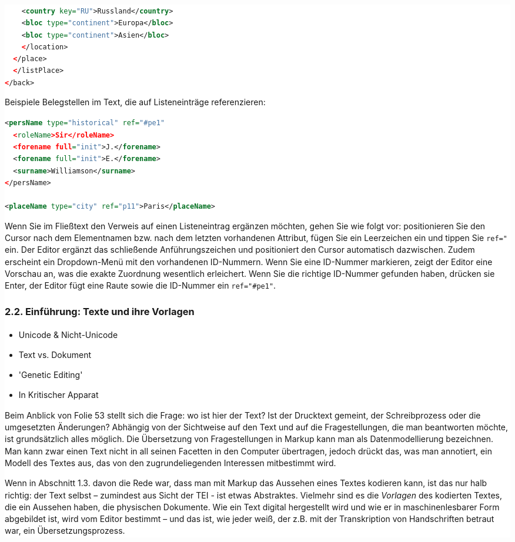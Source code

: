 ```xml
    <country key="RU">Russland</country>
    <bloc type="continent">Europa</bloc>
    <bloc type="continent">Asien</bloc>
    </location>
  </place>
  </listPlace>
</back>
```

Beispiele Belegstellen im Text, die auf Listeneinträge referenzieren:

```xml
<persName type="historical" ref="#pe1"
  <roleName>Sir</roleName>
  <forename full="init">J.</forename>
  <forename full="init">E.</forename>
  <surname>Williamson</surname>
</persName>

<placeName type="city" ref="p11">Paris</placeName>
```

Wenn Sie im Fließtext den Verweis auf einen Listeneintrag ergänzen möchten,
gehen Sie wie folgt vor: positionieren Sie den Cursor nach dem Elementnamen bzw.
nach dem letzten vorhandenen Attribut, fügen Sie ein Leerzeichen ein und tippen
Sie `ref="` ein. Der Editor ergänzt das schließende Anführungszeichen und
positioniert den Cursor automatisch dazwischen. Zudem erscheint ein
Dropdown-Menü mit den vorhandenen ID-Nummern. Wenn Sie eine ID-Nummer markieren,
zeigt der Editor eine Vorschau an, was die exakte Zuordnung wesentlich
erleichert. Wenn Sie die richtige ID-Nummer gefunden haben, drücken sie Enter,
der Editor fügt eine Raute sowie die ID-Nummer ein `ref="#pe1"`.

### 2.2. Einführung: Texte und ihre Vorlagen

- Unicode & Nicht-Unicode

- Text vs. Dokument

- 'Genetic Editing'

- In Kritischer Apparat

Beim Anblick von Folie 53 stellt sich die Frage: wo ist hier der Text? Ist der
Drucktext gemeint, der Schreibprozess oder die umgesetzten Änderungen? Abhängig
von der Sichtweise auf den Text und auf die Fragestellungen, die man beantworten
möchte, ist grundsätzlich alles möglich. Die Übersetzung von Fragestellungen in
Markup kann man als Datenmodellierung bezeichnen. Man kann zwar einen Text nicht
in all seinen Facetten in den Computer übertragen, jedoch drückt das, was man
annotiert, ein Modell des Textes aus, das von den zugrundeliegenden Interessen
mitbestimmt wird.

Wenn in Abschnitt 1.3. davon die Rede war, dass man mit Markup das Aussehen
eines Textes kodieren kann, ist das nur halb richtig: der Text selbst –
zumindest aus Sicht der TEI - ist etwas Abstraktes. Vielmehr sind es die
_Vorlagen_ des kodierten Textes, die ein Aussehen haben, die physischen
Dokumente. Wie ein Text digital hergestellt wird und wie er in maschinenlesbarer
Form abgebildet ist, wird vom Editor bestimmt – und das ist, wie jeder weiß, der
z.B. mit der Transkription von Handschriften betraut war, ein
Übersetzungsprozess.
